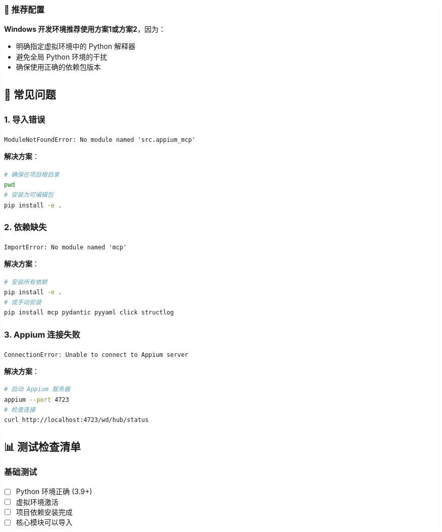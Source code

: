 ### 🎯 推荐配置

**Windows 开发环境推荐使用方案1或方案2**，因为：
- 明确指定虚拟环境中的 Python 解释器
- 避免全局 Python 环境的干扰
- 确保使用正确的依赖包版本

## 🚨 常见问题

### 1. 导入错误
```
ModuleNotFoundError: No module named 'src.appium_mcp'
```

**解决方案**：
```bash
# 确保在项目根目录
pwd
# 安装为可编辑包
pip install -e .
```

### 2. 依赖缺失
```
ImportError: No module named 'mcp'
```

**解决方案**：
```bash
# 安装所有依赖
pip install -e .
# 或手动安装
pip install mcp pydantic pyyaml click structlog
```

### 3. Appium 连接失败
```
ConnectionError: Unable to connect to Appium server
```

**解决方案**：
```bash
# 启动 Appium 服务器
appium --port 4723
# 检查连接
curl http://localhost:4723/wd/hub/status
```

## 📊 测试检查清单

### 基础测试
- [ ] Python 环境正确 (3.9+)
- [ ] 虚拟环境激活
- [ ] 项目依赖安装完成
- [ ] 核心模块可以导入
